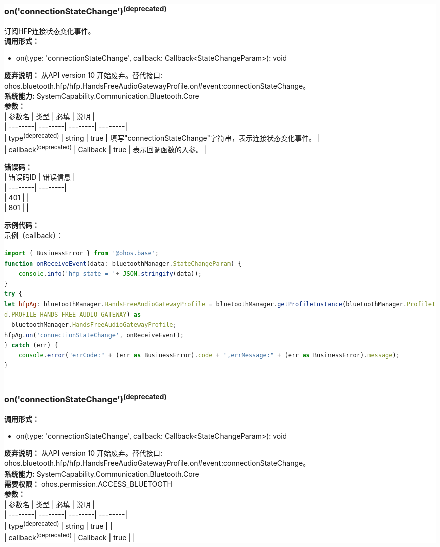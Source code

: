 ### on('connectionStateChange')<sup>(deprecated)</sup>    
订阅HFP连接状态变化事件。  
 **调用形式：**     
- on(type: 'connectionStateChange', callback: Callback\<StateChangeParam>): void  
  
 **废弃说明：** 从API version 10 开始废弃。替代接口: ohos.bluetooth.hfp/hfp.HandsFreeAudioGatewayProfile.on#event:connectionStateChange。  
 **系统能力:**  SystemCapability.Communication.Bluetooth.Core    
 **参数：**     
| 参数名 | 类型 | 必填 | 说明 |  
| --------| --------| --------| --------|  
| type<sup>(deprecated)</sup> | string | true | 填写"connectionStateChange"字符串，表示连接状态变化事件。 |  
| callback<sup>(deprecated)</sup> | Callback<StateChangeParam> | true | 表示回调函数的入参。 |  
    
    
 **错误码：**     
| 错误码ID | 错误信息 |  
| --------| --------|  
| 401 |  |  
| 801 |  |  
    
 **示例代码：**   
示例（callback）：  
  
```js    
import { BusinessError } from '@ohos.base';  
function onReceiveEvent(data: bluetoothManager.StateChangeParam) {  
    console.info('hfp state = '+ JSON.stringify(data));  
}  
try {  
let hfpAg: bluetoothManager.HandsFreeAudioGatewayProfile = bluetoothManager.getProfileInstance(bluetoothManager.ProfileId.PROFILE_HANDS_FREE_AUDIO_GATEWAY) as  
  bluetoothManager.HandsFreeAudioGatewayProfile;  
hfpAg.on('connectionStateChange', onReceiveEvent);  
} catch (err) {  
    console.error("errCode:" + (err as BusinessError).code + ",errMessage:" + (err as BusinessError).message);  
}  
    
```    
  
    
### on('connectionStateChange')<sup>(deprecated)</sup>  
 **调用形式：**     
- on(type: 'connectionStateChange', callback: Callback\<StateChangeParam>): void  
  
 **废弃说明：** 从API version 10 开始废弃。替代接口: ohos.bluetooth.hfp/hfp.HandsFreeAudioGatewayProfile.on#event:connectionStateChange。  
 **系统能力:**  SystemCapability.Communication.Bluetooth.Core  
 **需要权限：** ohos.permission.ACCESS_BLUETOOTH    
 **参数：**     
| 参数名 | 类型 | 必填 | 说明 |  
| --------| --------| --------| --------|  
| type<sup>(deprecated)</sup> | string | true |  |  
| callback<sup>(deprecated)</sup> | Callback<StateChangeParam> | true |  |  
    